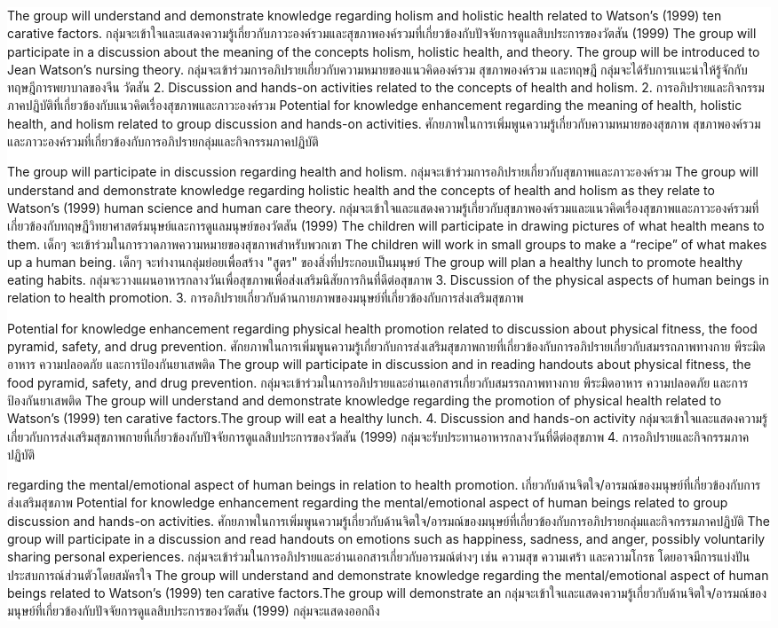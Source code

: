 The group will understand and demonstrate knowledge regarding holism and holistic health related to Watson’s (1999) ten carative factors.
กลุ่มจะเข้าใจและแสดงความรู้เกี่ยวกับภาวะองค์รวมและสุขภาพองค์รวมที่เกี่ยวข้องกับปัจจัยการดูแลสิบประการของวัตสัน (1999)
The group will participate in a discussion about the meaning of the concepts holism, holistic health, and theory. The group will be introduced to Jean Watson’s nursing theory.
กลุ่มจะเข้าร่วมการอภิปรายเกี่ยวกับความหมายของแนวคิดองค์รวม สุขภาพองค์รวม และทฤษฎี กลุ่มจะได้รับการแนะนำให้รู้จักกับทฤษฎีการพยาบาลของจีน วัตสัน 2. Discussion and hands-on activities related to the concepts of health and holism. 2. การอภิปรายและกิจกรรมภาคปฏิบัติที่เกี่ยวข้องกับแนวคิดเรื่องสุขภาพและภาวะองค์รวม
Potential for knowledge enhancement regarding the meaning of health, holistic health, and holism related to group discussion and hands-on activities.
ศักยภาพในการเพิ่มพูนความรู้เกี่ยวกับความหมายของสุขภาพ สุขภาพองค์รวม และภาวะองค์รวมที่เกี่ยวข้องกับการอภิปรายกลุ่มและกิจกรรมภาคปฏิบัติ

The group will participate in discussion regarding health and holism.
กลุ่มจะเข้าร่วมการอภิปรายเกี่ยวกับสุขภาพและภาวะองค์รวม
The group will understand and demonstrate knowledge regarding holistic health and the concepts of health and holism as they relate to Watson’s (1999) human science and human care theory.
กลุ่มจะเข้าใจและแสดงความรู้เกี่ยวกับสุขภาพองค์รวมและแนวคิดเรื่องสุขภาพและภาวะองค์รวมที่เกี่ยวข้องกับทฤษฎีวิทยาศาสตร์มนุษย์และการดูแลมนุษย์ของวัตสัน (1999)
The children will participate in drawing pictures of what health means to them.
เด็กๆ จะเข้าร่วมในการวาดภาพความหมายของสุขภาพสำหรับพวกเขา
The children will work in small groups to make a “recipe” of what makes up a human being.
เด็กๆ จะทำงานกลุ่มย่อยเพื่อสร้าง "สูตร" ของสิ่งที่ประกอบเป็นมนุษย์
The group will plan a healthy lunch to promote healthy eating habits.
กลุ่มจะวางแผนอาหารกลางวันเพื่อสุขภาพเพื่อส่งเสริมนิสัยการกินที่ดีต่อสุขภาพ 3. Discussion of the physical aspects of human beings in relation to health promotion. 3. การอภิปรายเกี่ยวกับด้านกายภาพของมนุษย์ที่เกี่ยวข้องกับการส่งเสริมสุขภาพ

Potential for knowledge enhancement regarding physical health promotion related to discussion about physical fitness, the food pyramid, safety, and drug prevention.
ศักยภาพในการเพิ่มพูนความรู้เกี่ยวกับการส่งเสริมสุขภาพกายที่เกี่ยวข้องกับการอภิปรายเกี่ยวกับสมรรถภาพทางกาย พีระมิดอาหาร ความปลอดภัย และการป้องกันยาเสพติด
The group will participate in discussion and in reading handouts about physical fitness, the food pyramid, safety, and drug prevention.
กลุ่มจะเข้าร่วมในการอภิปรายและอ่านเอกสารเกี่ยวกับสมรรถภาพทางกาย พีระมิดอาหาร ความปลอดภัย และการป้องกันยาเสพติด
The group will understand and demonstrate knowledge regarding the promotion of physical health related to Watson’s (1999) ten carative factors.The group will eat a healthy
lunch. 4. Discussion and hands-on activity
กลุ่มจะเข้าใจและแสดงความรู้เกี่ยวกับการส่งเสริมสุขภาพกายที่เกี่ยวข้องกับปัจจัยการดูแลสิบประการของวัตสัน (1999) กลุ่มจะรับประทานอาหารกลางวันที่ดีต่อสุขภาพ 4. การอภิปรายและกิจกรรมภาคปฏิบัติ

regarding the mental/emotional aspect of human beings in relation to health promotion.
เกี่ยวกับด้านจิตใจ/อารมณ์ของมนุษย์ที่เกี่ยวข้องกับการส่งเสริมสุขภาพ
Potential for knowledge enhancement regarding the mental/emotional aspect of human beings related to group discussion and hands-on activities.
ศักยภาพในการเพิ่มพูนความรู้เกี่ยวกับด้านจิตใจ/อารมณ์ของมนุษย์ที่เกี่ยวข้องกับการอภิปรายกลุ่มและกิจกรรมภาคปฏิบัติ
The group will participate in a discussion and read handouts on emotions such as happiness, sadness, and anger, possibly voluntarily sharing personal experiences.
กลุ่มจะเข้าร่วมในการอภิปรายและอ่านเอกสารเกี่ยวกับอารมณ์ต่างๆ เช่น ความสุข ความเศร้า และความโกรธ โดยอาจมีการแบ่งปันประสบการณ์ส่วนตัวโดยสมัครใจ
The group will understand and demonstrate knowledge regarding the mental/emotional aspect of human beings related to Watson’s (1999) ten carative factors.The group will demonstrate an
กลุ่มจะเข้าใจและแสดงความรู้เกี่ยวกับด้านจิตใจ/อารมณ์ของมนุษย์ที่เกี่ยวข้องกับปัจจัยการดูแลสิบประการของวัตสัน (1999) กลุ่มจะแสดงออกถึง
